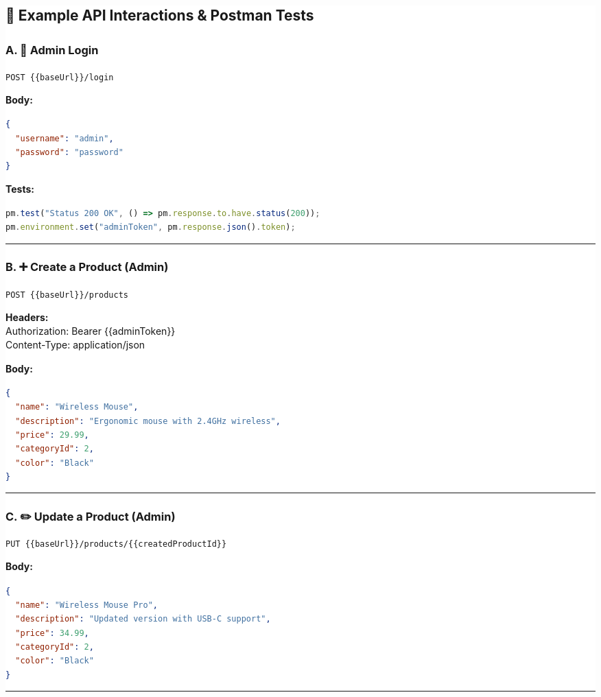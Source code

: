 
## 🧪 Example API Interactions & Postman Tests

### A. 🔐 Admin Login

```http
POST {{baseUrl}}/login
```
**Body:**
```json
{
  "username": "admin",
  "password": "password"
}
```
**Tests:**
```js
pm.test("Status 200 OK", () => pm.response.to.have.status(200));
pm.environment.set("adminToken", pm.response.json().token);
```

---

### B. ➕ Create a Product (Admin)

```http
POST {{baseUrl}}/products
```

**Headers:**  
Authorization: Bearer {{adminToken}}  
Content-Type: application/json

**Body:**
```json
{
  "name": "Wireless Mouse",
  "description": "Ergonomic mouse with 2.4GHz wireless",
  "price": 29.99,
  "categoryId": 2,
  "color": "Black"
}
```

---

### C. ✏️ Update a Product (Admin)

```http
PUT {{baseUrl}}/products/{{createdProductId}}
```

**Body:**
```json
{
  "name": "Wireless Mouse Pro",
  "description": "Updated version with USB-C support",
  "price": 34.99,
  "categoryId": 2,
  "color": "Black"
}
```

---